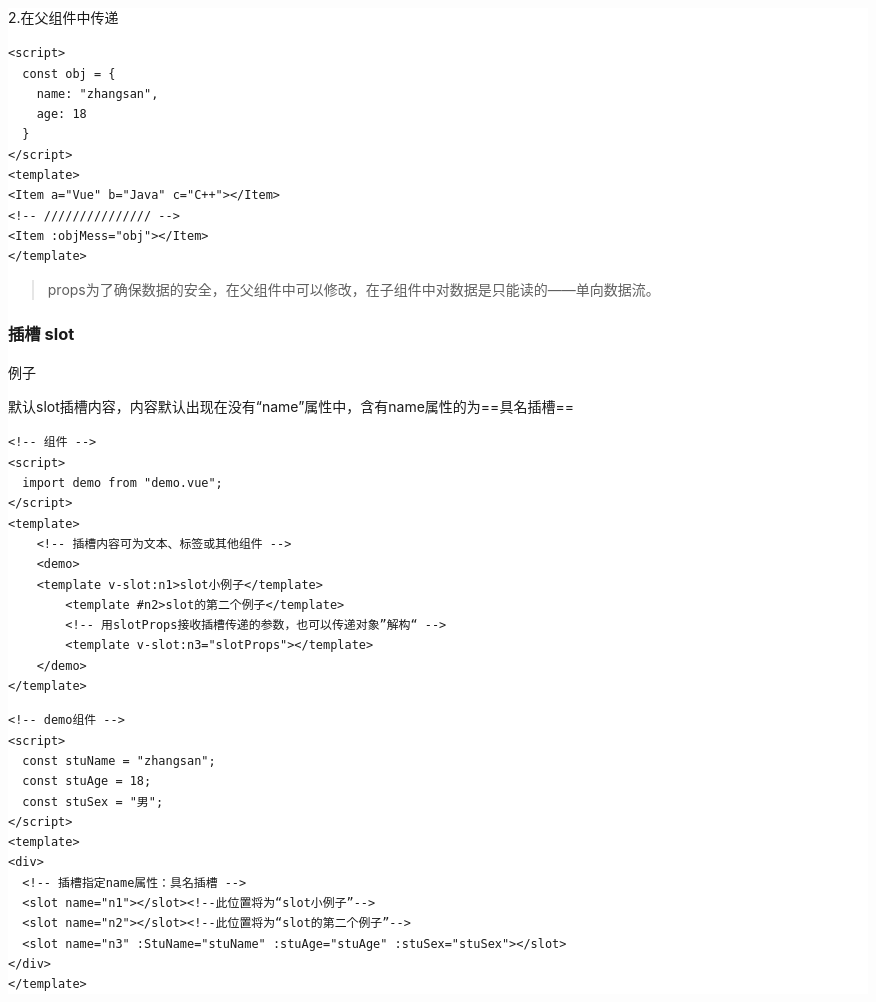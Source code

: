 2.在父组件中传递

```vue
<script>
  const obj = {
    name: "zhangsan",
    age: 18
  }
</script>
<template>
<Item a="Vue" b="Java" c="C++"></Item>
<!-- /////////////// -->
<Item :objMess="obj"></Item>
</template>
```

> props为了确保数据的安全，在父组件中可以修改，在子组件中对数据是只能读的——单向数据流。

### 插槽 slot

例子

默认<HTML>slot插槽内容</HTML>，内容默认出现在没有“name”属性中，含有name属性的为==具名插槽==

```vue
<!-- 组件 -->
<script>
  import demo from "demo.vue";
</script>
<template>
	<!-- 插槽内容可为文本、标签或其他组件 -->
	<demo>
    <template v-slot:n1>slot小例子</template>
		<template #n2>slot的第二个例子</template>
		<!-- 用slotProps接收插槽传递的参数，也可以传递对象”解构“ -->
		<template v-slot:n3="slotProps"></template>
	</demo>
</template>
```

```vue
<!-- demo组件 -->
<script>
  const stuName = "zhangsan";
  const stuAge = 18;
  const stuSex = "男";
</script>
<template>
<div>
  <!-- 插槽指定name属性：具名插槽 -->
  <slot name="n1"></slot><!--此位置将为“slot小例子”-->
  <slot name="n2"></slot><!--此位置将为“slot的第二个例子”-->
  <slot name="n3" :StuName="stuName" :stuAge="stuAge" :stuSex="stuSex"></slot>
</div>
</template>
```

